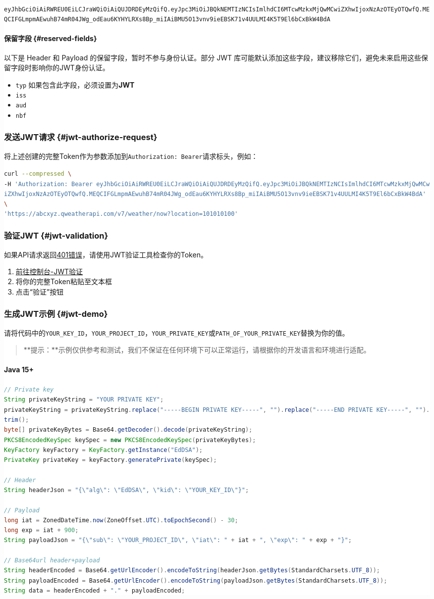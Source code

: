 ```
eyJhbGciOiAiRWREU0EiLCJraWQiOiAiQUJDRDEyMzQifQ.eyJpc3MiOiJBQkNEMTIzNCIsImlhdCI6MTcwMzkxMjQwMCwiZXhwIjoxNzAzOTEyOTQwfQ.MEQCIFGLmpmAEwuhB74mR04JWg_odEau6KYHYLRXs8Bp_miIAiBMU5O13vnv9ieEBSK71v4UULMI4K5T9El6bCxBkW4BdA
```

#### 保留字段 {#reserved-fields}

以下是 Header 和 Payload 的保留字段，暂时不参与身份认证。部分 JWT 库可能默认添加这些字段，建议​​移除它们，避免未来启用这些保留字段时影响你的JWT身份认证​​。

- `typ` 如果包含此字段，必须设置为**JWT**
- `iss`
- `aud`
- `nbf`

### 发送JWT请求 {#jwt-authorize-request}

将上述创建的完整Token作为参数添加到`Authorization: Bearer`请求标头，例如：

```bash
curl --compressed \
-H 'Authorization: Bearer eyJhbGciOiAiRWREU0EiLCJraWQiOiAiQUJDRDEyMzQifQ.eyJpc3MiOiJBQkNEMTIzNCIsImlhdCI6MTcwMzkxMjQwMCwiZXhwIjoxNzAzOTEyOTQwfQ.MEQCIFGLmpmAEwuhB74mR04JWg_odEau6KYHYLRXs8Bp_miIAiBMU5O13vnv9ieEBSK71v4UULMI4K5T9El6bCxBkW4BdA' \
'https://abcxyz.qweatherapi.com/v7/weather/now?location=101010100'
```

### 验证JWT {#jwt-validation}

如果API请求返回[401错误](/docs/resource/error-code/#unauthorized)，请使用JWT验证工具检查你的Token。

1. [前往控制台-JWT验证](https://console.qweather.com/support/jwt-validation)
2. 将你的完整Token粘贴至文本框
3. 点击“验证”按钮


### 生成JWT示例 {#jwt-demo}

请将代码中的`YOUR_KEY_ID`，`YOUR_PROJECT_ID`，`YOUR_PRIVATE_KEY`或`PATH_OF_YOUR_PRIVATE_KEY`替换为你的值。

> **提示：**示例仅供参考和测试，我们不保证在任何环境下可以正常运行，请根据你的开发语言和环境进行适配。

#### Java 15+

```java
// Private key
String privateKeyString = "YOUR PRIVATE KEY";
privateKeyString = privateKeyString.replace("-----BEGIN PRIVATE KEY-----", "").replace("-----END PRIVATE KEY-----", "").trim();
byte[] privateKeyBytes = Base64.getDecoder().decode(privateKeyString);
PKCS8EncodedKeySpec keySpec = new PKCS8EncodedKeySpec(privateKeyBytes);
KeyFactory keyFactory = KeyFactory.getInstance("EdDSA");
PrivateKey privateKey = keyFactory.generatePrivate(keySpec);

// Header
String headerJson = "{\"alg\": \"EdDSA\", \"kid\": \"YOUR_KEY_ID\"}";

// Payload
long iat = ZonedDateTime.now(ZoneOffset.UTC).toEpochSecond() - 30;
long exp = iat + 900;
String payloadJson = "{\"sub\": \"YOUR_PROJECT_ID\", \"iat\": " + iat + ", \"exp\": " + exp + "}";

// Base64url header+payload
String headerEncoded = Base64.getUrlEncoder().encodeToString(headerJson.getBytes(StandardCharsets.UTF_8));
String payloadEncoded = Base64.getUrlEncoder().encodeToString(payloadJson.getBytes(StandardCharsets.UTF_8));
String data = headerEncoded + "." + payloadEncoded;
```